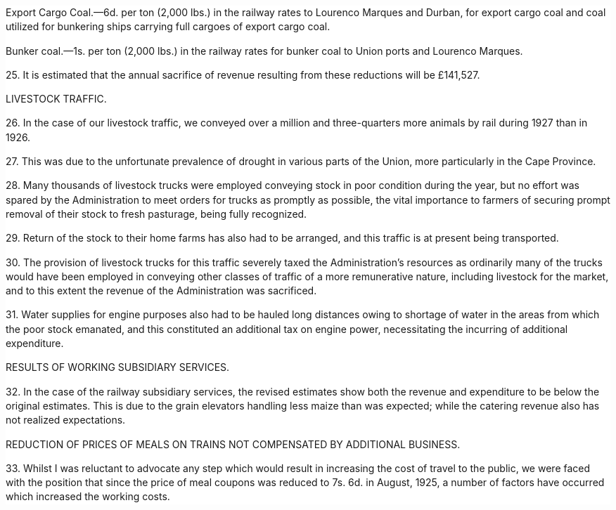 <block name="quote">Export Cargo Coal.&#x2014;6d. per ton (2,000 lbs.) in the railway rates to Lourenco Marques and Durban, for export cargo coal and coal utilized for bunkering ships carrying full cargoes of export cargo coal.</block>

<p>Bunker coal.&#x2014;1s. per ton (2,000 lbs.) in the railway rates for bunker coal to Union ports and Lourenco Marques.</p>

<p>25. It is estimated that the annual sacrifice of revenue resulting from these reductions will be &#x00A3;141,527.</p>

</debateSection>

<debateSection name="#livestock_traffic">

<heading>LIVESTOCK TRAFFIC.</heading>

<p>26. In the case of our livestock traffic, we conveyed over a million and three-quarters more animals by rail during 1927 than in 1926.</p>

<p>27. This was due to the unfortunate prevalence of drought in various parts of the Union, more particularly in the Cape Province.</p>

<p>28. Many thousands of livestock trucks were employed conveying stock in poor condition during the year, but no effort was spared by the Administration to meet orders for trucks as promptly as possible, the vital importance to farmers of securing prompt removal of their stock to fresh pasturage, being fully recognized.</p>

<p>29. Return of the stock to their home farms has also had to be arranged, and this traffic is at present being transported.</p>

<p>30. The provision of livestock trucks for this traffic severely taxed the Administration&#x2019;s resources as ordinarily many of the trucks would have been employed in conveying other classes of traffic of a more remunerative nature, including livestock for the market, and to this extent the revenue of the Administration was sacrificed.</p>

<p>31. Water supplies for engine purposes also had to be hauled long distances owing to shortage of water in the areas from which the poor stock emanated, and this constituted an additional tax on engine power, necessitating the incurring of additional expenditure.</p>

</debateSection>

<debateSection name="#results_of_working_subsidiary_services">

<heading>RESULTS OF WORKING SUBSIDIARY SERVICES.</heading>

<p>32. In the case of the railway subsidiary services, the revised estimates show both the revenue and expenditure to be below the original estimates. This is due to the grain elevators handling less maize than was expected; while the catering revenue also has not realized expectations.</p>

</debateSection>

<debateSection name="#reduction_of_prices_of_meals_on_trains_not_compensated_by_additional_business">

<heading>REDUCTION OF PRICES OF MEALS ON TRAINS NOT COMPENSATED BY ADDITIONAL BUSINESS.</heading>

<p>33. Whilst I was reluctant to advocate any step which would result in increasing the cost of travel to the public, we were faced with the position that since the price of meal coupons was reduced to 7s. 6d. in August, 1925, a number of factors have occurred which increased the working costs.</p>
